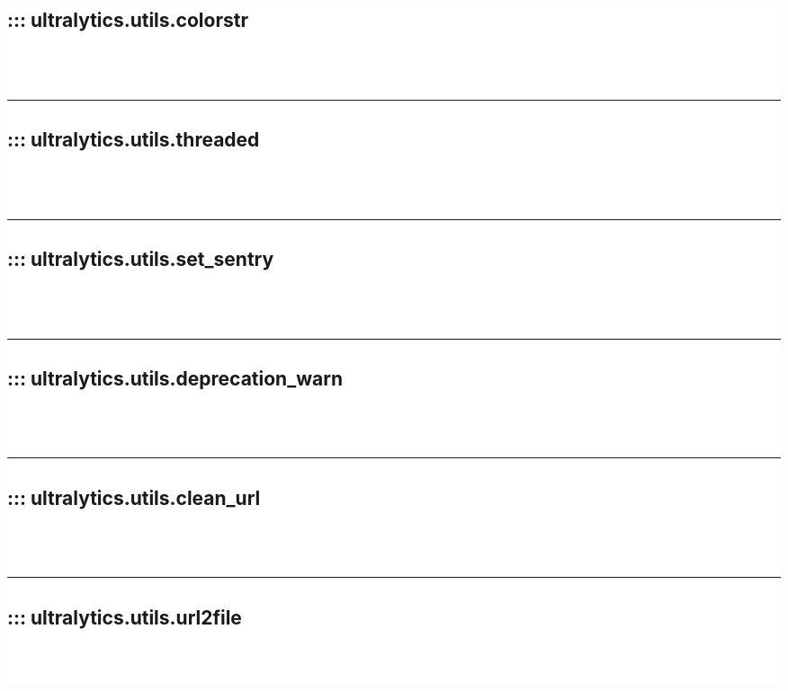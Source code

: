 ## ::: ultralytics.utils.colorstr
<br><br>

---
## ::: ultralytics.utils.threaded
<br><br>

---
## ::: ultralytics.utils.set_sentry
<br><br>

---
## ::: ultralytics.utils.deprecation_warn
<br><br>

---
## ::: ultralytics.utils.clean_url
<br><br>

---
## ::: ultralytics.utils.url2file
<br><br>
